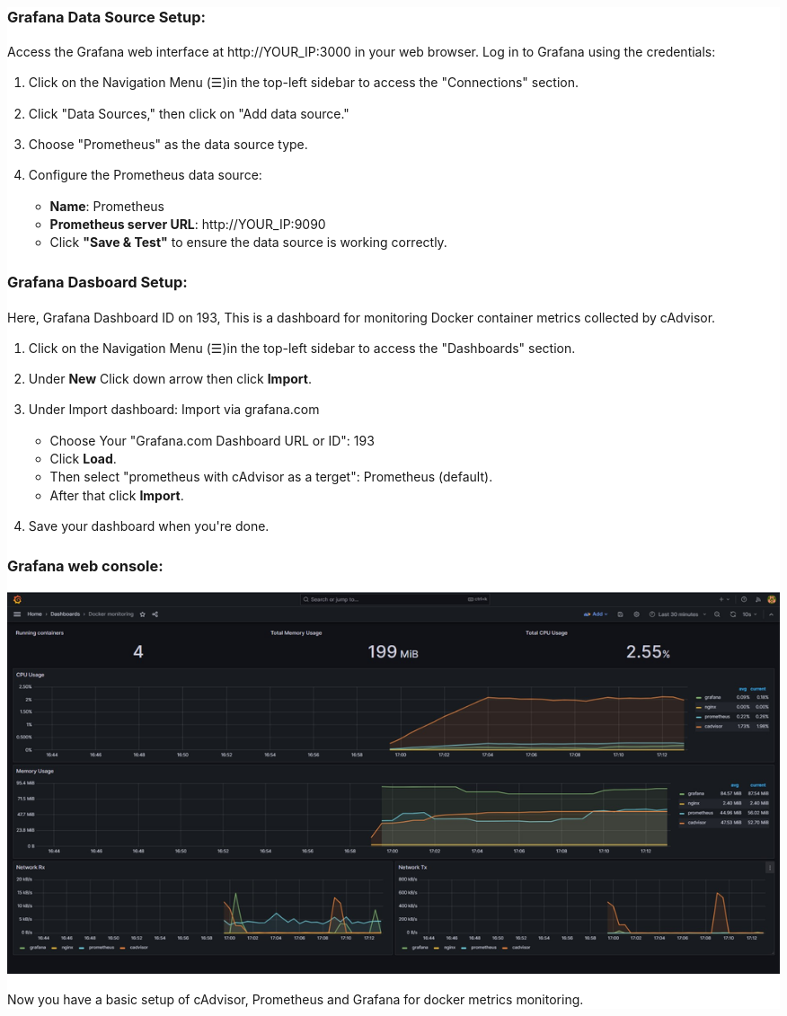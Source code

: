 
### Grafana Data Source Setup:
Access the Grafana web interface at http://YOUR_IP:3000 in your web browser. Log in to Grafana using the credentials: 

1. Click on the Navigation Menu (☰)in the top-left sidebar to access the "Connections" section.

2. Click "Data Sources," then click on "Add data source."

3. Choose "Prometheus" as the data source type.

4. Configure the Prometheus data source:

    - **Name**: Prometheus
    - **Prometheus server URL**: http://YOUR_IP:9090
    - Click **"Save & Test"** to ensure the data source is working correctly.


### Grafana Dasboard Setup:
Here, Grafana Dashboard ID on 193, This is a dashboard for monitoring Docker container metrics collected by cAdvisor.

1. Click on the Navigation Menu (☰)in the top-left sidebar to access the "Dashboards" section.

2. Under **New** Click down arrow then click **Import**. 

3. Under Import dashboard: Import via grafana.com
    - Choose Your "Grafana.com Dashboard URL or ID": 193
    - Click **Load**.
    - Then select "prometheus with cAdvisor as a terget": Prometheus (default).
    - After that click **Import**.
4. Save your dashboard when you're done.


### Grafana web console:
![Screenshot](./assets/grafana.jpg)


Now you have a basic setup of cAdvisor, Prometheus and Grafana for docker metrics monitoring. 

